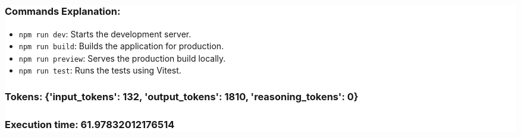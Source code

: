 ### Commands Explanation:

- `npm run dev`: Starts the development server.
- `npm run build`: Builds the application for production.
- `npm run preview`: Serves the production build locally.
- `npm run test`: Runs the tests using Vitest.

### Tokens: {'input_tokens': 132, 'output_tokens': 1810, 'reasoning_tokens': 0}
### Execution time: 61.97832012176514
